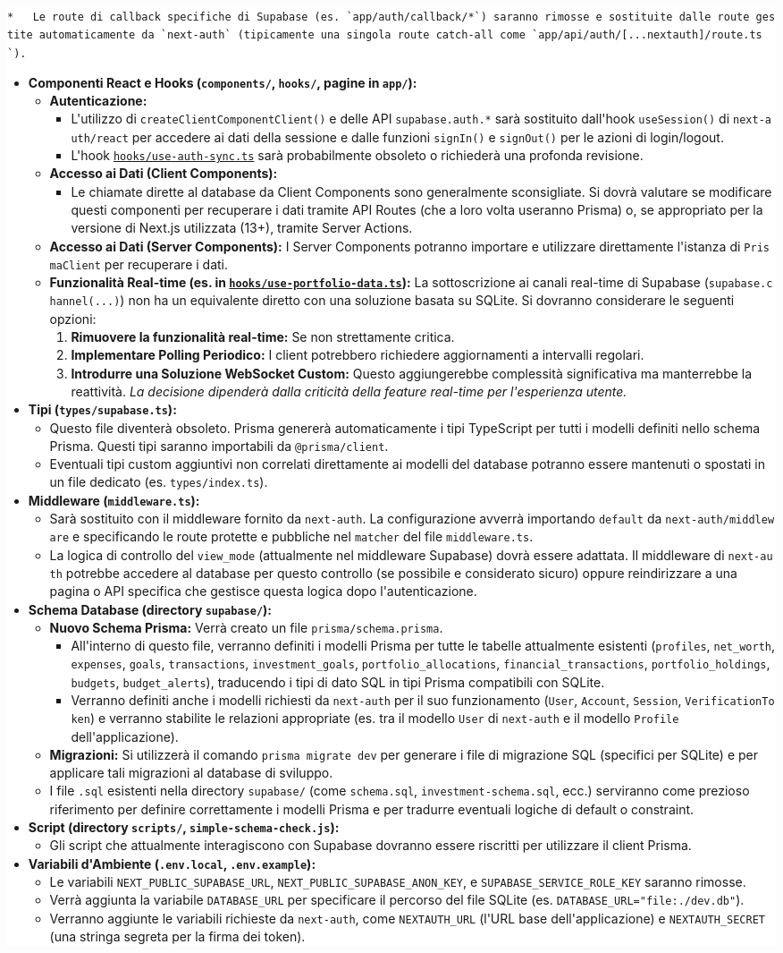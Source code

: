     *   Le route di callback specifiche di Supabase (es. `app/auth/callback/*`) saranno rimosse e sostituite dalle route gestite automaticamente da `next-auth` (tipicamente una singola route catch-all come `app/api/auth/[...nextauth]/route.ts`).
*   **Componenti React e Hooks (`components/`, `hooks/`, pagine in `app/`):**
    *   **Autenticazione:**
        *   L'utilizzo di `createClientComponentClient()` e delle API `supabase.auth.*` sarà sostituito dall'hook `useSession()` di `next-auth/react` per accedere ai dati della sessione e dalle funzioni `signIn()` e `signOut()` per le azioni di login/logout.
        *   L'hook [`hooks/use-auth-sync.ts`](hooks/use-auth-sync.ts:1) sarà probabilmente obsoleto o richiederà una profonda revisione.
    *   **Accesso ai Dati (Client Components):**
        *   Le chiamate dirette al database da Client Components sono generalmente sconsigliate. Si dovrà valutare se modificare questi componenti per recuperare i dati tramite API Routes (che a loro volta useranno Prisma) o, se appropriato per la versione di Next.js utilizzata (13+), tramite Server Actions.
    *   **Accesso ai Dati (Server Components):** I Server Components potranno importare e utilizzare direttamente l'istanza di `PrismaClient` per recuperare i dati.
    *   **Funzionalità Real-time (es. in [`hooks/use-portfolio-data.ts`](hooks/use-portfolio-data.ts:1)):** La sottoscrizione ai canali real-time di Supabase (`supabase.channel(...)`) non ha un equivalente diretto con una soluzione basata su SQLite. Si dovranno considerare le seguenti opzioni:
        1.  **Rimuovere la funzionalità real-time:** Se non strettamente critica.
        2.  **Implementare Polling Periodico:** I client potrebbero richiedere aggiornamenti a intervalli regolari.
        3.  **Introdurre una Soluzione WebSocket Custom:** Questo aggiungerebbe complessità significativa ma manterrebbe la reattività.
        *La decisione dipenderà dalla criticità della feature real-time per l'esperienza utente.*
*   **Tipi (`types/supabase.ts`):**
    *   Questo file diventerà obsoleto. Prisma genererà automaticamente i tipi TypeScript per tutti i modelli definiti nello schema Prisma. Questi tipi saranno importabili da `@prisma/client`.
    *   Eventuali tipi custom aggiuntivi non correlati direttamente ai modelli del database potranno essere mantenuti o spostati in un file dedicato (es. `types/index.ts`).
*   **Middleware (`middleware.ts`):**
    *   Sarà sostituito con il middleware fornito da `next-auth`. La configurazione avverrà importando `default` da `next-auth/middleware` e specificando le route protette e pubbliche nel `matcher` del file `middleware.ts`.
    *   La logica di controllo del `view_mode` (attualmente nel middleware Supabase) dovrà essere adattata. Il middleware di `next-auth` potrebbe accedere al database per questo controllo (se possibile e considerato sicuro) oppure reindirizzare a una pagina o API specifica che gestisce questa logica dopo l'autenticazione.
*   **Schema Database (directory `supabase/`):**
    *   **Nuovo Schema Prisma:** Verrà creato un file `prisma/schema.prisma`.
        *   All'interno di questo file, verranno definiti i modelli Prisma per tutte le tabelle attualmente esistenti (`profiles`, `net_worth`, `expenses`, `goals`, `transactions`, `investment_goals`, `portfolio_allocations`, `financial_transactions`, `portfolio_holdings`, `budgets`, `budget_alerts`), traducendo i tipi di dato SQL in tipi Prisma compatibili con SQLite.
        *   Verranno definiti anche i modelli richiesti da `next-auth` per il suo funzionamento (`User`, `Account`, `Session`, `VerificationToken`) e verranno stabilite le relazioni appropriate (es. tra il modello `User` di `next-auth` e il modello `Profile` dell'applicazione).
    *   **Migrazioni:** Si utilizzerà il comando `prisma migrate dev` per generare i file di migrazione SQL (specifici per SQLite) e per applicare tali migrazioni al database di sviluppo.
    *   I file `.sql` esistenti nella directory `supabase/` (come `schema.sql`, `investment-schema.sql`, ecc.) serviranno come prezioso riferimento per definire correttamente i modelli Prisma e per tradurre eventuali logiche di default o constraint.
*   **Script (directory `scripts/`, `simple-schema-check.js`):**
    *   Gli script che attualmente interagiscono con Supabase dovranno essere riscritti per utilizzare il client Prisma.
*   **Variabili d'Ambiente (`.env.local`, `.env.example`):**
    *   Le variabili `NEXT_PUBLIC_SUPABASE_URL`, `NEXT_PUBLIC_SUPABASE_ANON_KEY`, e `SUPABASE_SERVICE_ROLE_KEY` saranno rimosse.
    *   Verrà aggiunta la variabile `DATABASE_URL` per specificare il percorso del file SQLite (es. `DATABASE_URL="file:./dev.db"`).
    *   Verranno aggiunte le variabili richieste da `next-auth`, come `NEXTAUTH_URL` (l'URL base dell'applicazione) e `NEXTAUTH_SECRET` (una stringa segreta per la firma dei token).
